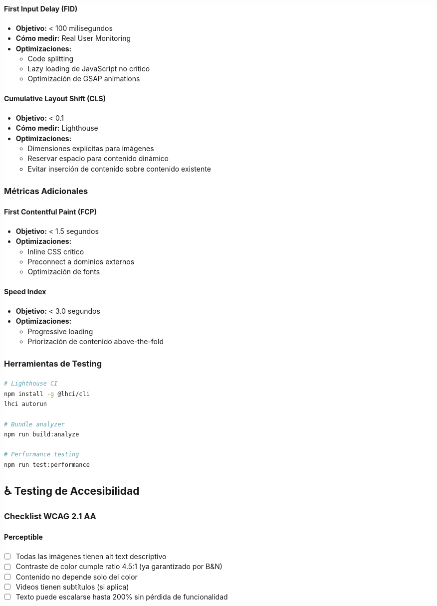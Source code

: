 #### First Input Delay (FID)
- **Objetivo:** < 100 milisegundos
- **Cómo medir:** Real User Monitoring
- **Optimizaciones:**
  - Code splitting
  - Lazy loading de JavaScript no crítico
  - Optimización de GSAP animations

#### Cumulative Layout Shift (CLS)
- **Objetivo:** < 0.1
- **Cómo medir:** Lighthouse
- **Optimizaciones:**
  - Dimensiones explícitas para imágenes
  - Reservar espacio para contenido dinámico
  - Evitar inserción de contenido sobre contenido existente

### Métricas Adicionales

#### First Contentful Paint (FCP)
- **Objetivo:** < 1.5 segundos
- **Optimizaciones:**
  - Inline CSS crítico
  - Preconnect a dominios externos
  - Optimización de fonts

#### Speed Index
- **Objetivo:** < 3.0 segundos
- **Optimizaciones:**
  - Progressive loading
  - Priorización de contenido above-the-fold

### Herramientas de Testing

```bash
# Lighthouse CI
npm install -g @lhci/cli
lhci autorun

# Bundle analyzer
npm run build:analyze

# Performance testing
npm run test:performance
```

## ♿ Testing de Accesibilidad

### Checklist WCAG 2.1 AA

#### Perceptible
- [ ] Todas las imágenes tienen alt text descriptivo
- [ ] Contraste de color cumple ratio 4.5:1 (ya garantizado por B&N)
- [ ] Contenido no depende solo del color
- [ ] Videos tienen subtítulos (si aplica)
- [ ] Texto puede escalarse hasta 200% sin pérdida de funcionalidad
